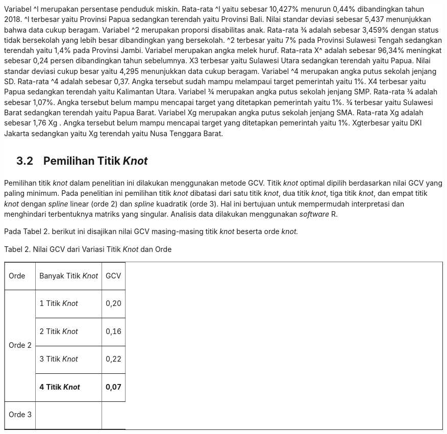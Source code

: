 <p><span class="font4">Variabel ^l merupakan persentase penduduk miskin. Rata-rata ^l yaitu sebesar 10,427% menurun 0,44% dibandingkan tahun 2018. ^l terbesar yaitu Provinsi Papua sedangkan terendah yaitu Provinsi Bali. Nilai standar deviasi sebesar 5,437 menunjukkan bahwa data cukup beragam. Variabel ^2 merupakan proporsi disabilitas anak. Rata-rata ¾ adalah sebesar 3,459% dengan status tidak bersekolah yang lebih besar dibandingkan yang bersekolah. ^2 terbesar yaitu 7% pada Provinsi Sulawesi Tengah sedangkan terendah yaitu 1,4% pada Provinsi Jambi. Variabel merupakan angka melek huruf. Rata-rata X^ adalah sebesar 96,34% meningkat sebesar 0,24 persen dibandingkan tahun sebelumnya. X3 terbesar yaitu Sulawesi Utara sedangkan terendah yaitu Papua. Nilai standar deviasi cukup besar yaitu 4,295 menunjukkan data cukup beragam. Variabel ^4 merupakan angka putus sekolah jenjang SD. Rata-rata ^4 adalah sebesar 0,37. Angka tersebut sudah mampu melampaui target pemerintah yaitu 1%. X4 terbesar yaitu Papua sedangkan terendah yaitu Kalimantan Utara. Variabel ¾ merupakan angka putus sekolah jenjang SMP. Rata-rata ¾ adalah sebesar 1,07%. Angka tersebut belum mampu mencapai target yang ditetapkan pemerintah yaitu 1%. ¾ terbesar yaitu Sulawesi Barat sedangkan terendah yaitu Papua Barat. Variabel Xg merupakan angka putus sekolah jenjang SMA. Rata-rata Xg adalah sebesar 1,76 Xg . Angka tersebut belum mampu mencapai target yang ditetapkan pemerintah yaitu 1%. Xgterbesar yaitu DKI Jakarta sedangkan yaitu Xg terendah yaitu Nusa Tenggara Barat.</span></p>
<ul style="list-style:none;"><li>
<h2><a name="bookmark9"></a><span class="font4" style="font-weight:bold;"><a name="bookmark10"></a>3.2 &nbsp;&nbsp;&nbsp;Pemilihan Titik </span><span class="font4" style="font-weight:bold;font-style:italic;">Knot</span></h2></li></ul>
<p><span class="font4">Pemilihan titik </span><span class="font4" style="font-style:italic;">knot</span><span class="font4"> dalam penelitian ini dilakukan menggunakan metode GCV. Titik </span><span class="font4" style="font-style:italic;">knot</span><span class="font4"> optimal dipilih berdasarkan nilai GCV yang paling minimum. Pada penelitian ini pemilihan titik </span><span class="font4" style="font-style:italic;">knot</span><span class="font4"> dibatasi dari satu titik </span><span class="font4" style="font-style:italic;">knot</span><span class="font4">, dua titik </span><span class="font4" style="font-style:italic;">knot</span><span class="font4">, tiga titik </span><span class="font4" style="font-style:italic;">knot</span><span class="font4">, dan empat titik </span><span class="font4" style="font-style:italic;">knot</span><span class="font4"> dengan </span><span class="font4" style="font-style:italic;">spline</span><span class="font4"> linear (orde 2) dan </span><span class="font4" style="font-style:italic;">spline </span><span class="font4">kuadratik (orde 3). Hal ini bertujuan untuk mempermudah interpretasi dan menghindari terbentuknya matriks yang </span><span class="font5">singular. </span><span class="font4">Analisis data dilakukan menggunakan </span><span class="font4" style="font-style:italic;">software</span><span class="font4"> R.</span></p>
<p><span class="font4">Pada Tabel 2. berikut ini disajikan nilai GCV masing-masing titik </span><span class="font4" style="font-style:italic;">knot</span><span class="font4"> beserta orde </span><span class="font4" style="font-style:italic;">knot.</span></p>
<p><span class="font4">Tabel 2. Nilai GCV dari Variasi Titik </span><span class="font4" style="font-style:italic;">Knot</span><span class="font4"> dan Orde</span></p>
<table border="1">
<tr><td style="vertical-align:middle;">
<p><span class="font3">Orde</span></p></td><td style="vertical-align:middle;">
<p><span class="font3">Banyak Titik </span><span class="font3" style="font-style:italic;">Knot</span></p></td><td style="vertical-align:middle;">
<p><span class="font3">GCV</span></p></td></tr>
<tr><td rowspan="4" style="vertical-align:middle;">
<p><span class="font3">Orde 2</span></p></td><td style="vertical-align:bottom;">
<p><span class="font3">1 Titik </span><span class="font3" style="font-style:italic;">Knot</span></p></td><td style="vertical-align:bottom;">
<p><span class="font3">0,20</span></p></td></tr>
<tr><td style="vertical-align:bottom;">
<p><span class="font3">2 Titik </span><span class="font3" style="font-style:italic;">Knot</span></p></td><td style="vertical-align:bottom;">
<p><span class="font3">0,16</span></p></td></tr>
<tr><td style="vertical-align:bottom;">
<p><span class="font3">3 Titik </span><span class="font3" style="font-style:italic;">Knot</span></p></td><td style="vertical-align:bottom;">
<p><span class="font3">0,22</span></p></td></tr>
<tr><td style="vertical-align:bottom;">
<p><span class="font3" style="font-weight:bold;">4 Titik </span><span class="font3" style="font-weight:bold;font-style:italic;">Knot</span></p></td><td style="vertical-align:bottom;">
<p><span class="font3" style="font-weight:bold;">0,07</span></p></td></tr>
<tr><td rowspan="4" style="vertical-align:middle;">
<p><span class="font3">Orde 3</span></p></td><td style="vertical-align:bottom;">